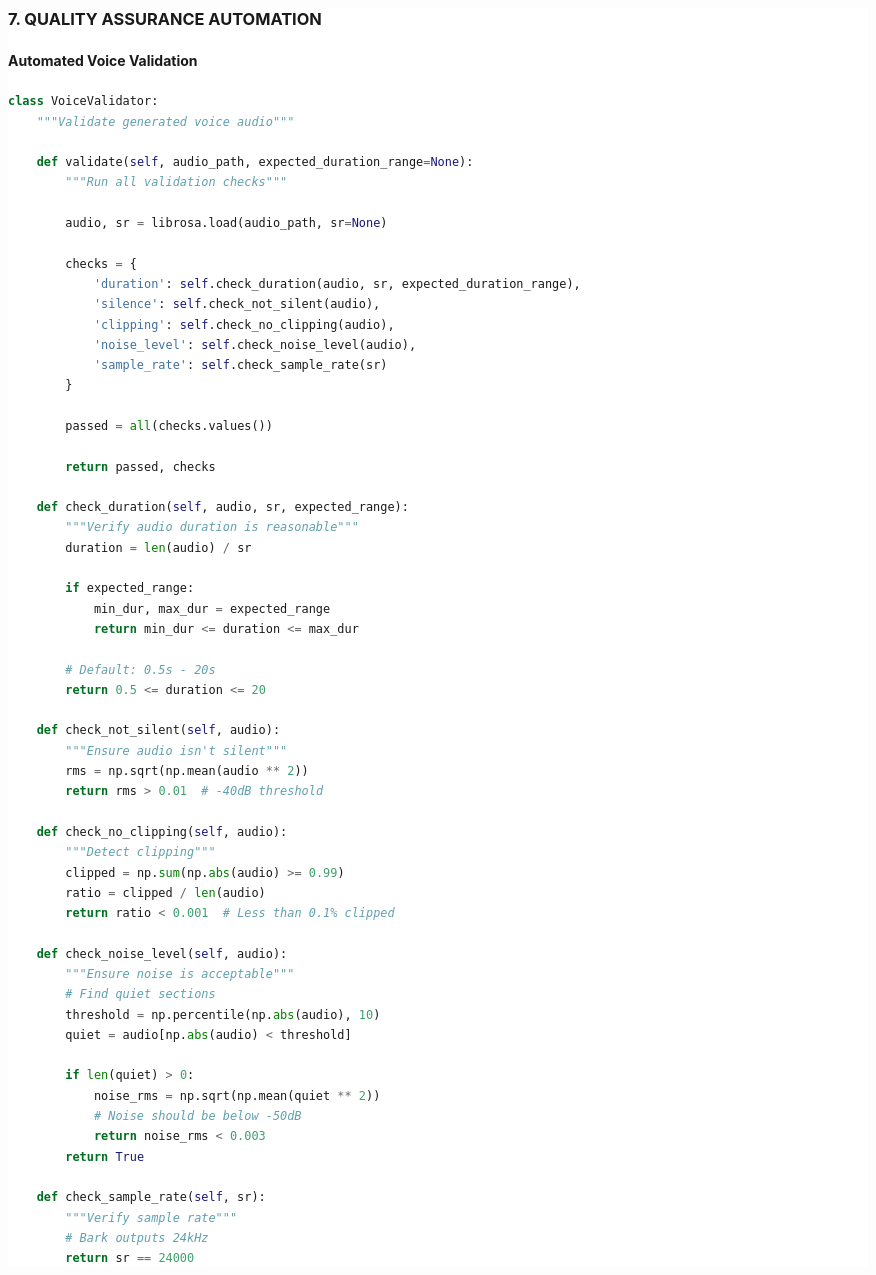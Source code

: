 ### 7. QUALITY ASSURANCE AUTOMATION

#### Automated Voice Validation

```python
class VoiceValidator:
    """Validate generated voice audio"""

    def validate(self, audio_path, expected_duration_range=None):
        """Run all validation checks"""

        audio, sr = librosa.load(audio_path, sr=None)

        checks = {
            'duration': self.check_duration(audio, sr, expected_duration_range),
            'silence': self.check_not_silent(audio),
            'clipping': self.check_no_clipping(audio),
            'noise_level': self.check_noise_level(audio),
            'sample_rate': self.check_sample_rate(sr)
        }

        passed = all(checks.values())

        return passed, checks

    def check_duration(self, audio, sr, expected_range):
        """Verify audio duration is reasonable"""
        duration = len(audio) / sr

        if expected_range:
            min_dur, max_dur = expected_range
            return min_dur <= duration <= max_dur

        # Default: 0.5s - 20s
        return 0.5 <= duration <= 20

    def check_not_silent(self, audio):
        """Ensure audio isn't silent"""
        rms = np.sqrt(np.mean(audio ** 2))
        return rms > 0.01  # -40dB threshold

    def check_no_clipping(self, audio):
        """Detect clipping"""
        clipped = np.sum(np.abs(audio) >= 0.99)
        ratio = clipped / len(audio)
        return ratio < 0.001  # Less than 0.1% clipped

    def check_noise_level(self, audio):
        """Ensure noise is acceptable"""
        # Find quiet sections
        threshold = np.percentile(np.abs(audio), 10)
        quiet = audio[np.abs(audio) < threshold]

        if len(quiet) > 0:
            noise_rms = np.sqrt(np.mean(quiet ** 2))
            # Noise should be below -50dB
            return noise_rms < 0.003
        return True

    def check_sample_rate(self, sr):
        """Verify sample rate"""
        # Bark outputs 24kHz
        return sr == 24000

```